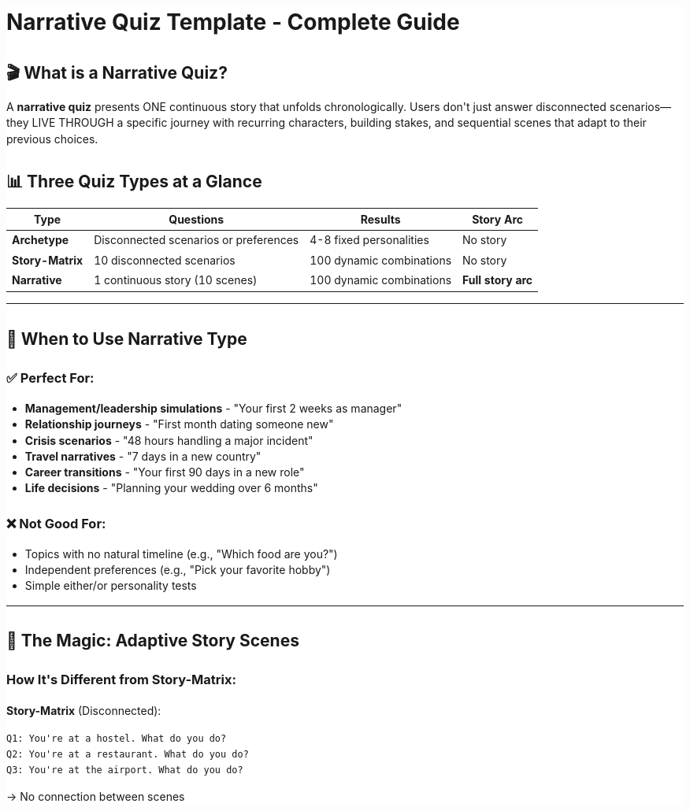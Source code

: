 # Narrative Quiz Template - Complete Guide

## 🎬 What is a Narrative Quiz?

A **narrative quiz** presents ONE continuous story that unfolds chronologically. Users don't just answer disconnected scenarios—they LIVE THROUGH a specific journey with recurring characters, building stakes, and sequential scenes that adapt to their previous choices.

## 📊 Three Quiz Types at a Glance

| Type | Questions | Results | Story Arc |
|------|-----------|---------|-----------|
| **Archetype** | Disconnected scenarios or preferences | 4-8 fixed personalities | No story |
| **Story-Matrix** | 10 disconnected scenarios | 100 dynamic combinations | No story |
| **Narrative** | 1 continuous story (10 scenes) | 100 dynamic combinations | **Full story arc** |

---

## 🎯 When to Use Narrative Type

### ✅ Perfect For:
- **Management/leadership simulations** - "Your first 2 weeks as manager"
- **Relationship journeys** - "First month dating someone new"  
- **Crisis scenarios** - "48 hours handling a major incident"
- **Travel narratives** - "7 days in a new country"
- **Career transitions** - "Your first 90 days in a new role"
- **Life decisions** - "Planning your wedding over 6 months"

### ❌ Not Good For:
- Topics with no natural timeline (e.g., "Which food are you?")
- Independent preferences (e.g., "Pick your favorite hobby")
- Simple either/or personality tests

---

## 🎨 The Magic: Adaptive Story Scenes

### How It's Different from Story-Matrix:

**Story-Matrix** (Disconnected):
```
Q1: You're at a hostel. What do you do?
Q2: You're at a restaurant. What do you do?
Q3: You're at the airport. What do you do?
```
→ No connection between scenes
